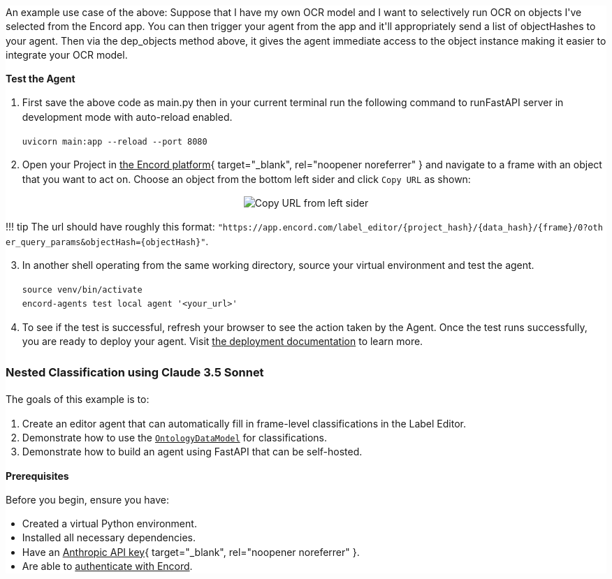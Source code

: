 An example use case of the above: Suppose that I have my own OCR model and I want to selectively run OCR on objects I've selected from the Encord app. You can then trigger your agent from the app and it'll appropriately send a list of objectHashes to your agent. Then via the dep_objects method above, it gives the agent immediate access to the object instance making it easier to integrate your OCR model.



**Test the Agent**

1. First save the above code as main.py then in your current terminal run the following command to runFastAPI server in development mode with auto-reload enabled.

    ```shell
    uvicorn main:app --reload --port 8080
    ```

2. Open your Project in [the Encord platform](https://app.encord.com/projects){ target="_blank", rel="noopener noreferrer" } and navigate to a frame with an object that you want to act on. Choose an object from the bottom left sider and click `Copy URL` as shown:
<div align="center">
  <img src ="../../assets/examples/editor_agents/copy_url_example.png" alt="Copy URL from left sider" width="350" height="350">
</div>


  !!! tip
      The url should have roughly this format: `"https://app.encord.com/label_editor/{project_hash}/{data_hash}/{frame}/0?other_query_params&objectHash={objectHash}"`.


3. In another shell operating from the same working directory, source your virtual environment and test the agent.

    ```shell
    source venv/bin/activate
    encord-agents test local agent '<your_url>'
    ```

4. To see if the test is successful, refresh your browser to see the action taken by the Agent. Once the test runs successfully, you are ready to deploy your agent. Visit [the deployment documentation](../gcp.md#step-4-deployment) to learn more.
### Nested Classification using Claude 3.5 Sonnet

The goals of this example is to:

1. Create an editor agent that can automatically fill in frame-level classifications in the Label Editor.
2. Demonstrate how to use the [`OntologyDataModel`](../../reference/core.md#encord_agents.core.ontology.OntologyDataModel) for classifications.
3. Demonstrate how to build an agent using FastAPI that can be self-hosted.

**Prerequisites**

Before you begin, ensure you have:

- Created a virtual Python environment.
- Installed all necessary dependencies.
- Have an [Anthropic API key](https://www.anthropic.com/api){ target="\_blank", rel="noopener noreferrer" }.
- Are able to [authenticate with Encord](../../authentication.md).
